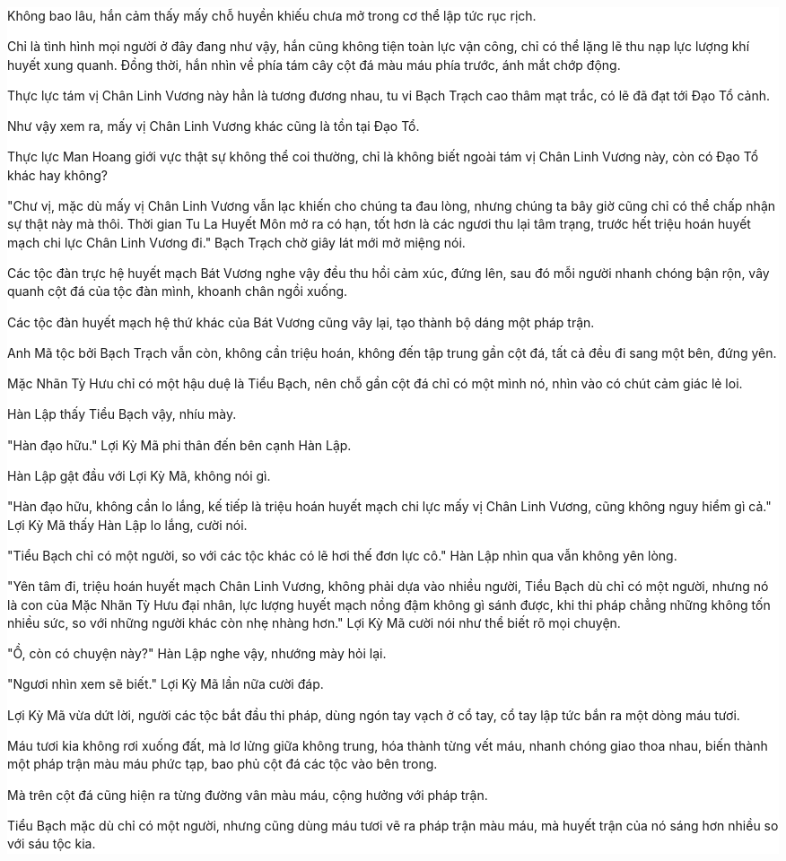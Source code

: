 Không bao lâu, hắn cảm thấy mấy chỗ huyền khiếu chưa mở trong cơ thể lập tức rục rịch.

Chỉ là tình hình mọi người ở đây đang như vậy, hắn cũng không tiện toàn lực vận công, chỉ có thể lặng lẽ thu nạp lực lượng khí huyết xung quanh. Đồng thời, hắn nhìn về phía tám cây cột đá màu máu phía trước, ánh mắt chớp động.

Thực lực tám vị Chân Linh Vương này hẳn là tương đương nhau, tu vi Bạch Trạch cao thâm mạt trắc, có lẽ đã đạt tới Đạo Tổ cảnh.

Như vậy xem ra, mấy vị Chân Linh Vương khác cũng là tồn tại Đạo Tổ.

Thực lực Man Hoang giới vực thật sự không thể coi thường, chỉ là không biết ngoài tám vị Chân Linh Vương này, còn có Đạo Tổ khác hay không?

"Chư vị, mặc dù mấy vị Chân Linh Vương vẫn lạc khiến cho chúng ta đau lòng, nhưng chúng ta bây giờ cũng chỉ có thể chấp nhận sự thật này mà thôi. Thời gian Tu La Huyết Môn mở ra có hạn, tốt hơn là các ngươi thu lại tâm trạng, trước hết triệu hoán huyết mạch chi lực Chân Linh Vương đi." Bạch Trạch chờ giây lát mới mở miệng nói.

Các tộc đàn trực hệ huyết mạch Bát Vương nghe vậy đều thu hồi cảm xúc, đứng lên, sau đó mỗi người nhanh chóng bận rộn, vây quanh cột đá của tộc đàn mình, khoanh chân ngồi xuống.

Các tộc đàn huyết mạch hệ thứ khác của Bát Vương cũng vây lại, tạo thành bộ dáng một pháp trận.

Anh Mã tộc bởi Bạch Trạch vẫn còn, không cần triệu hoán, không đến tập trung gần cột đá, tất cả đều đi sang một bên, đứng yên.

Mặc Nhãn Tỳ Hưu chỉ có một hậu duệ là Tiểu Bạch, nên chỗ gần cột đá chỉ có một mình nó, nhìn vào có chút cảm giác lẻ loi.

Hàn Lập thấy Tiểu Bạch vậy, nhíu mày.

"Hàn đạo hữu." Lợi Kỳ Mã phi thân đến bên cạnh Hàn Lập.

Hàn Lập gật đầu với Lợi Kỳ Mã, không nói gì.

"Hàn đạo hữu, không cần lo lắng, kế tiếp là triệu hoán huyết mạch chi lực mấy vị Chân Linh Vương, cũng không nguy hiểm gì cả." Lợi Kỳ Mã thấy Hàn Lập lo lắng, cười nói.

"Tiểu Bạch chỉ có một người, so với các tộc khác có lẽ hơi thế đơn lực cô." Hàn Lập nhìn qua vẫn không yên lòng.

"Yên tâm đi, triệu hoán huyết mạch Chân Linh Vương, không phải dựa vào nhiều người, Tiểu Bạch dù chỉ có một người, nhưng nó là con của Mặc Nhãn Tỳ Hưu đại nhân, lực lượng huyết mạch nồng đậm không gì sánh được, khi thi pháp chẳng những không tốn nhiều sức, so với những người khác còn nhẹ nhàng hơn." Lợi Kỳ Mã cười nói như thể biết rõ mọi chuyện.

"Ồ, còn có chuyện này?" Hàn Lập nghe vậy, nhướng mày hỏi lại.

"Ngươi nhìn xem sẽ biết." Lợi Kỳ Mã lần nữa cười đáp.

Lợi Kỳ Mã vừa dứt lời, người các tộc bắt đầu thi pháp, dùng ngón tay vạch ở cổ tay, cổ tay lập tức bắn ra một dòng máu tươi.

Máu tươi kia không rơi xuống đất, mà lơ lửng giữa không trung, hóa thành từng vết máu, nhanh chóng giao thoa nhau, biến thành một pháp trận màu máu phức tạp, bao phủ cột đá các tộc vào bên trong.

Mà trên cột đá cũng hiện ra từng đường vân màu máu, cộng hưởng với pháp trận.

Tiểu Bạch mặc dù chỉ có một người, nhưng cũng dùng máu tươi vẽ ra pháp trận màu máu, mà huyết trận của nó sáng hơn nhiều so với sáu tộc kia.
